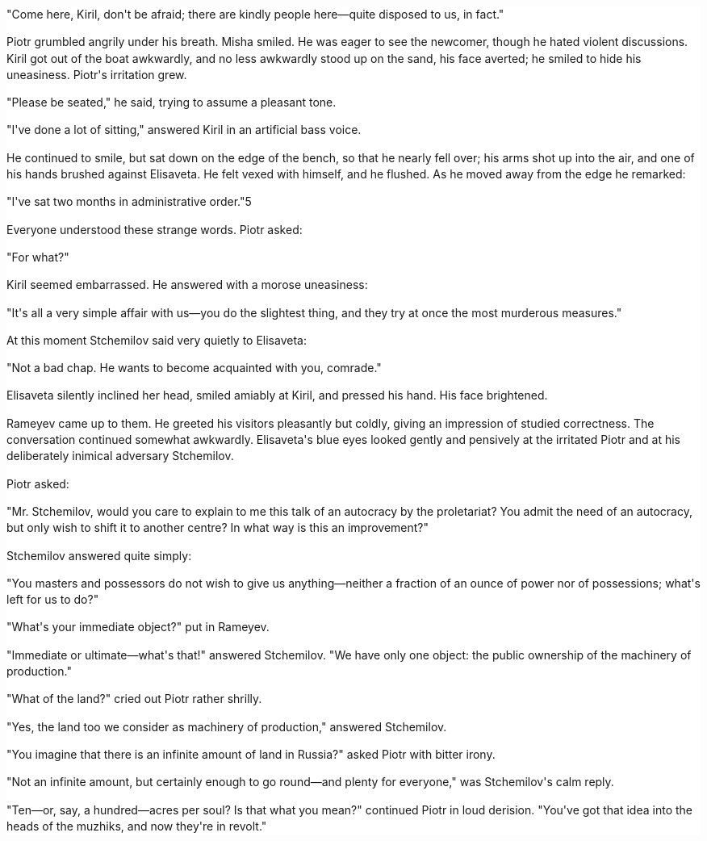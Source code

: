 "Come here, Kiril, don't be afraid; there are kindly people here﻿—quite disposed to us, in fact."

Piotr grumbled angrily under his breath. Misha smiled. He was eager to see the newcomer, though he hated violent discussions. Kiril got out of the boat awkwardly, and no less awkwardly stood up on the sand, his face averted; he smiled to hide his uneasiness. Piotr's irritation grew.

"Please be seated," he said, trying to assume a pleasant tone.

"I've done a lot of sitting," answered Kiril in an artificial bass voice.

He continued to smile, but sat down on the edge of the bench, so that he nearly fell over; his arms shot up into the air, and one of his hands brushed against Elisaveta. He felt vexed with himself, and he flushed. As he moved away from the edge he remarked:

"I've sat two months in administrative order."5

Everyone understood these strange words. Piotr asked:

"For what?"

Kiril seemed embarrassed. He answered with a morose uneasiness:

"It's all a very simple affair with us﻿—you do the slightest thing, and they try at once the most murderous measures."

At this moment Stchemilov said very quietly to Elisaveta:

"Not a bad chap. He wants to become acquainted with you, comrade."

Elisaveta silently inclined her head, smiled amiably at Kiril, and pressed his hand. His face brightened.

Rameyev came up to them. He greeted his visitors pleasantly but coldly, giving an impression of studied correctness. The conversation continued somewhat awkwardly. Elisaveta's blue eyes looked gently and pensively at the irritated Piotr and at his deliberately inimical adversary Stchemilov.

Piotr asked:

"Mr. Stchemilov, would you care to explain to me this talk of an autocracy by the proletariat? You admit the need of an autocracy, but only wish to shift it to another centre? In what way is this an improvement?"

Stchemilov answered quite simply:

"You masters and possessors do not wish to give us anything﻿—neither a fraction of an ounce of power nor of possessions; what's left for us to do?"

"What's your immediate object?" put in Rameyev.

"Immediate or ultimate﻿—what's that!" answered Stchemilov. "We have only one object: the public ownership of the machinery of production."

"What of the land?" cried out Piotr rather shrilly.

"Yes, the land too we consider as machinery of production," answered Stchemilov.

"You imagine that there is an infinite amount of land in Russia?" asked Piotr with bitter irony.

"Not an infinite amount, but certainly enough to go round﻿—and plenty for everyone," was Stchemilov's calm reply.

"Ten﻿—or, say, a hundred﻿—acres per soul? Is that what you mean?" continued Piotr in loud derision. "You've got that idea into the heads of the muzhiks, and now they're in revolt."
